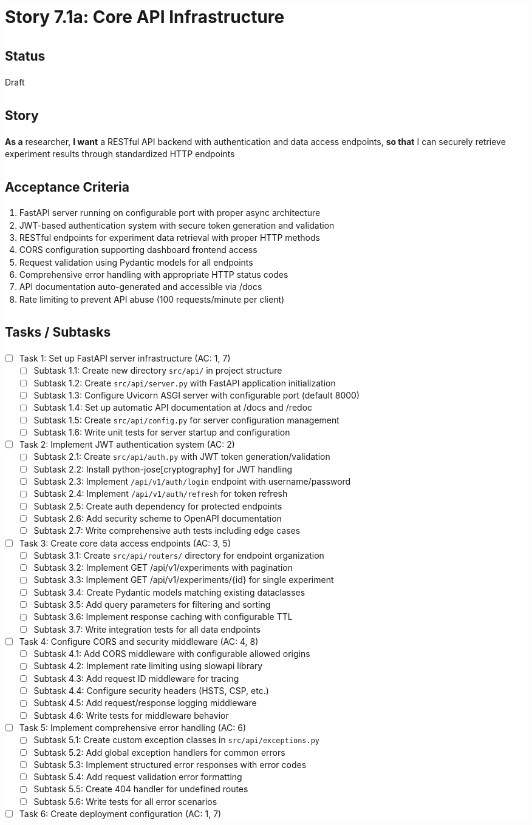 # Story 7.1a: Core API Infrastructure

## Status
Draft

## Story
**As a** researcher,
**I want** a RESTful API backend with authentication and data access endpoints,
**so that** I can securely retrieve experiment results through standardized HTTP endpoints

## Acceptance Criteria
1. FastAPI server running on configurable port with proper async architecture
2. JWT-based authentication system with secure token generation and validation
3. RESTful endpoints for experiment data retrieval with proper HTTP methods
4. CORS configuration supporting dashboard frontend access
5. Request validation using Pydantic models for all endpoints
6. Comprehensive error handling with appropriate HTTP status codes
7. API documentation auto-generated and accessible via /docs
8. Rate limiting to prevent API abuse (100 requests/minute per client)

## Tasks / Subtasks
- [ ] Task 1: Set up FastAPI server infrastructure (AC: 1, 7)
  - [ ] Subtask 1.1: Create new directory `src/api/` in project structure
  - [ ] Subtask 1.2: Create `src/api/server.py` with FastAPI application initialization
  - [ ] Subtask 1.3: Configure Uvicorn ASGI server with configurable port (default 8000)
  - [ ] Subtask 1.4: Set up automatic API documentation at /docs and /redoc
  - [ ] Subtask 1.5: Create `src/api/config.py` for server configuration management
  - [ ] Subtask 1.6: Write unit tests for server startup and configuration
- [ ] Task 2: Implement JWT authentication system (AC: 2)
  - [ ] Subtask 2.1: Create `src/api/auth.py` with JWT token generation/validation
  - [ ] Subtask 2.2: Install python-jose[cryptography] for JWT handling
  - [ ] Subtask 2.3: Implement `/api/v1/auth/login` endpoint with username/password
  - [ ] Subtask 2.4: Implement `/api/v1/auth/refresh` for token refresh
  - [ ] Subtask 2.5: Create auth dependency for protected endpoints
  - [ ] Subtask 2.6: Add security scheme to OpenAPI documentation
  - [ ] Subtask 2.7: Write comprehensive auth tests including edge cases
- [ ] Task 3: Create core data access endpoints (AC: 3, 5)
  - [ ] Subtask 3.1: Create `src/api/routers/` directory for endpoint organization
  - [ ] Subtask 3.2: Implement GET /api/v1/experiments with pagination
  - [ ] Subtask 3.3: Implement GET /api/v1/experiments/{id} for single experiment
  - [ ] Subtask 3.4: Create Pydantic models matching existing dataclasses
  - [ ] Subtask 3.5: Add query parameters for filtering and sorting
  - [ ] Subtask 3.6: Implement response caching with configurable TTL
  - [ ] Subtask 3.7: Write integration tests for all data endpoints
- [ ] Task 4: Configure CORS and security middleware (AC: 4, 8)
  - [ ] Subtask 4.1: Add CORS middleware with configurable allowed origins
  - [ ] Subtask 4.2: Implement rate limiting using slowapi library
  - [ ] Subtask 4.3: Add request ID middleware for tracing
  - [ ] Subtask 4.4: Configure security headers (HSTS, CSP, etc.)
  - [ ] Subtask 4.5: Add request/response logging middleware
  - [ ] Subtask 4.6: Write tests for middleware behavior
- [ ] Task 5: Implement comprehensive error handling (AC: 6)
  - [ ] Subtask 5.1: Create custom exception classes in `src/api/exceptions.py`
  - [ ] Subtask 5.2: Add global exception handlers for common errors
  - [ ] Subtask 5.3: Implement structured error responses with error codes
  - [ ] Subtask 5.4: Add request validation error formatting
  - [ ] Subtask 5.5: Create 404 handler for undefined routes
  - [ ] Subtask 5.6: Write tests for all error scenarios
- [ ] Task 6: Create deployment configuration (AC: 1, 7)